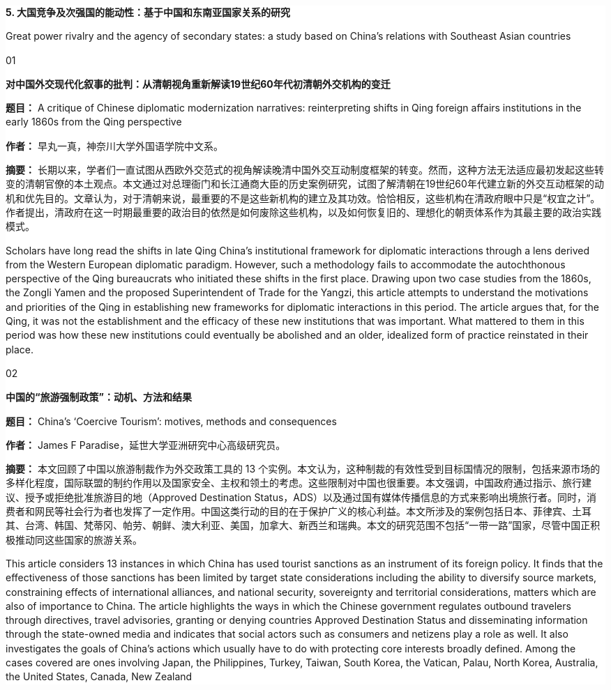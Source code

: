   

 **5\. 大国竞争及次强国的能动性：基于中国和东南亚国家关系的研究**

Great power rivalry and the agency of secondary states: a study based on
China’s relations with Southeast Asian countries

  

01

 **对中国外交现代化叙事的批判：从清朝视角重新解读19世纪60年代初清朝外交机构的变迁**

  

 **题目：** A critique of Chinese diplomatic modernization narratives:
reinterpreting shifts in Qing foreign affairs institutions in the early 1860s
from the Qing perspective

 **作者：** 早丸一真，神奈川大学外国语学院中文系。

 **摘要：**
长期以来，学者们一直试图从西欧外交范式的视角解读晚清中国外交互动制度框架的转变。然而，这种方法无法适应最初发起这些转变的清朝官僚的本土观点。本文通过对总理衙门和长江通商大臣的历史案例研究，试图了解清朝在19世纪60年代建立新的外交互动框架的动机和优先目的。文章认为，对于清朝来说，最重要的不是这些新机构的建立及其功效。恰恰相反，这些机构在清政府眼中只是“权宜之计”。作者提出，清政府在这一时期最重要的政治目的依然是如何废除这些机构，以及如何恢复旧的、理想化的朝贡体系作为其最主要的政治实践模式。

  

Scholars have long read the shifts in late Qing China’s institutional
framework for diplomatic interactions through a lens derived from the Western
European diplomatic paradigm. However, such a methodology fails to accommodate
the autochthonous perspective of the Qing bureaucrats who initiated these
shifts in the first place. Drawing upon two case studies from the 1860s, the
Zongli Yamen and the proposed Superintendent of Trade for the Yangzi, this
article attempts to understand the motivations and priorities of the Qing in
establishing new frameworks for diplomatic interactions in this period. The
article argues that, for the Qing, it was not the establishment and the
efficacy of these new institutions that was important. What mattered to them
in this period was how these new institutions could eventually be abolished
and an older, idealized form of practice reinstated in their place.

  

02

 **中国的“旅游强制政策”：动机、方法和结果**

  

 **题目：** China’s ‘Coercive Tourism’: motives, methods and consequences

 **作者：** James F Paradise，延世大学亚洲研究中心高级研究员。

 **摘要：** 本文回顾了中国以旅游制裁作为外交政策工具的 13
个实例。本文认为，这种制裁的有效性受到目标国情况的限制，包括来源市场的多样化程度，国际联盟的制约作用以及国家安全、主权和领土的考虑。这些限制对中国也很重要。本文强调，中国政府通过指示、旅行建议、授予或拒绝批准旅游目的地（Approved
Destination
Status，ADS）以及通过国有媒体传播信息的方式来影响出境旅行者。同时，消费者和网民等社会行为者也发挥了一定作用。中国这类行动的目的在于保护广义的核心利益。本文所涉及的案例包括日本、菲律宾、土耳其、台湾、韩国、梵蒂冈、帕劳、朝鲜、澳大利亚、美国，加拿大、新西兰和瑞典。本文的研究范围不包括“一带一路”国家，尽管中国正积极推动同这些国家的旅游关系。

  

This article considers 13 instances in which China has used tourist sanctions
as an instrument of its foreign policy. It finds that the effectiveness of
those sanctions has been limited by target state considerations including the
ability to diversify source markets, constraining effects of international
alliances, and national security, sovereignty and territorial considerations,
matters which are also of importance to China. The article highlights the ways
in which the Chinese government regulates outbound travelers through
directives, travel advisories, granting or denying countries Approved
Destination Status and disseminating information through the state-owned media
and indicates that social actors such as consumers and netizens play a role as
well. It also investigates the goals of China’s actions which usually have to
do with protecting core interests broadly defined. Among the cases covered are
ones involving Japan, the Philippines, Turkey, Taiwan, South Korea, the
Vatican, Palau, North Korea, Australia, the United States, Canada, New Zealand